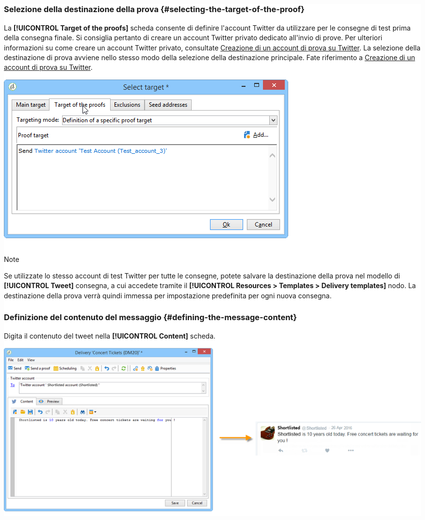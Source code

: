 ### Selezione della destinazione della prova {#selecting-the-target-of-the-proof}

La **[!UICONTROL Target of the proofs]** scheda consente di definire l&#39;account Twitter da utilizzare per le consegne di test prima della consegna finale. Si consiglia pertanto di creare un account Twitter privato dedicato all&#39;invio di prove. Per ulteriori informazioni su come creare un account Twitter privato, consultate [Creazione di un account di prova su Twitter](../../social/using/configuring-publishing-on-twitter.md#creating-a-test-account-on-twitter). La selezione della destinazione di prova avviene nello stesso modo della selezione della destinazione principale. Fate riferimento a [Creazione di un account di prova su Twitter](../../social/using/configuring-publishing-on-twitter.md#creating-a-test-account-on-twitter).

![](assets/social_twitter_delivery_004.png)

>[!NOTE]
>
>Se utilizzate lo stesso account di test Twitter per tutte le consegne, potete salvare la destinazione della prova nel modello di **[!UICONTROL Tweet]** consegna, a cui accedete tramite il **[!UICONTROL Resources > Templates > Delivery templates]** nodo. La destinazione della prova verrà quindi immessa per impostazione predefinita per ogni nuova consegna.

### Definizione del contenuto del messaggio {#defining-the-message-content}

Digita il contenuto del tweet nella **[!UICONTROL Content]** scheda.

![](assets/social_twitter_delivery_005.png)
